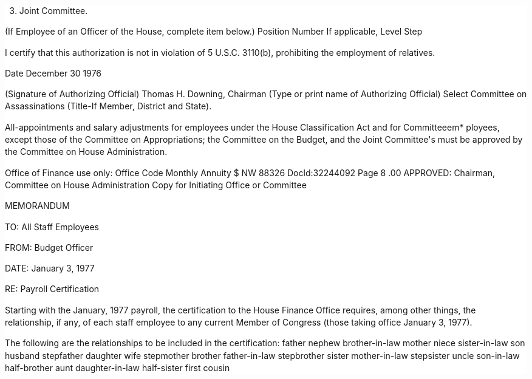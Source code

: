 3. Joint Committee.

(If Employee of an Officer of the House, complete item below.)
Position Number If applicable, Level Step

I certify that this authorization is not in violation of 5 U.S.C. 3110(b), prohibiting the employment of
relatives.

Date December 30 1976

(Signature of Authorizing Official)
Thomas H. Downing, Chairman
(Type or print name of Authorizing Official)
Select Committee on Assassinations
(Title-If Member, District and State).

All-appointments and salary adjustments for employees under the House Classification Act and for Committeeem*
ployees, except those of the Committee on Appropriations; the Committee on the Budget, and the Joint Committee's must
be approved by the Committee on House Administration.

Office of Finance use only:
Office Code
Monthly Annuity $
NW 88326
Docld:32244092 Page 8
.00
APPROVED:
Chairman, Committee on House Administration
Copy for Initiating Office or Committee

MEMORANDUM

TO: All Staff Employees

FROM: Budget Officer

DATE: January 3, 1977

RE: Payroll Certification

Starting with the January, 1977 payroll, the certification
to the House Finance Office requires, among other things, the
relationship, if any, of each staff employee to any current
Member of Congress (those taking office January 3, 1977).

The following are the relationships to be included in
the certification:
father nephew brother-in-law
mother niece sister-in-law
son husband stepfather
daughter wife stepmother
brother father-in-law stepbrother
sister mother-in-law stepsister
uncle son-in-law half-brother
aunt daughter-in-law half-sister
first cousin
